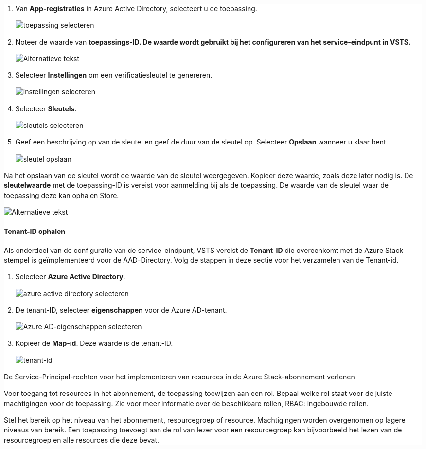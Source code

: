 1.  Van **App-registraties** in Azure Active Directory, selecteert u de toepassing.

    ![toepassing selecteren](media\azure-stack-solution-machine-learning\image77.png)

1.  Noteer de waarde van **toepassings-ID. De waarde wordt gebruikt bij het configureren van het service-eindpunt in VSTS.**

    ![Alternatieve tekst](media\azure-stack-solution-machine-learning\image78.png)

1.  Selecteer **Instellingen** om een verificatiesleutel te genereren.

    ![instellingen selecteren](media\azure-stack-solution-machine-learning\image79.png)

1.  Selecteer **Sleutels**.

    ![sleutels selecteren](media\azure-stack-solution-machine-learning\image80.png)

1.  Geef een beschrijving op van de sleutel en geef de duur van de sleutel op. Selecteer **Opslaan** wanneer u klaar bent.

    ![sleutel opslaan](media\azure-stack-solution-machine-learning\image81.png)

Na het opslaan van de sleutel wordt de waarde van de sleutel weergegeven. Kopieer deze waarde, zoals deze later nodig is. De **sleutelwaarde** met de toepassing-ID is vereist voor aanmelding bij als de toepassing. De waarde van de sleutel waar de toepassing deze kan ophalen Store.

![Alternatieve tekst](media\azure-stack-solution-machine-learning\image82.png)

#### <a name="get-tenant-id"></a>Tenant-ID ophalen

Als onderdeel van de configuratie van de service-eindpunt, VSTS vereist de **Tenant-ID** die overeenkomt met de Azure Stack-stempel is geïmplementeerd voor de AAD-Directory. Volg de stappen in deze sectie voor het verzamelen van de Tenant-id.

1.  Selecteer **Azure Active Directory**.

    ![azure active directory selecteren](media\azure-stack-solution-machine-learning\image83.png)

1.  De tenant-ID, selecteer **eigenschappen** voor de Azure AD-tenant.

    ![Azure AD-eigenschappen selecteren](media\azure-stack-solution-machine-learning\image84.png)

1.  Kopieer de **Map-id**. Deze waarde is de tenant-ID.

    ![tenant-id](media\azure-stack-solution-machine-learning\image85.png)

De Service-Principal-rechten voor het implementeren van resources in de Azure Stack-abonnement verlenen

Voor toegang tot resources in het abonnement, de toepassing toewijzen aan een rol. Bepaal welke rol staat voor de juiste machtigingen voor de toepassing. Zie voor meer informatie over de beschikbare rollen, [RBAC: ingebouwde rollen](https://docs.microsoft.com/azure/role-based-access-control/built-in-roles).

Stel het bereik op het niveau van het abonnement, resourcegroep of resource. Machtigingen worden overgenomen op lagere niveaus van bereik. Een toepassing toevoegt aan de rol van lezer voor een resourcegroep kan bijvoorbeeld het lezen van de resourcegroep en alle resources die deze bevat.
